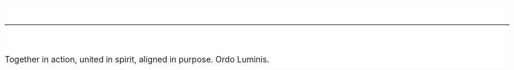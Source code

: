 
























<br>

---

<br>

Together in action, united in spirit, aligned in purpose. Ordo Luminis.

<script>
    var refTagger = {
        settings: {
            bibleVersion: 'ESV',
            tooltipStyle: 'dark'
        }
    };

    (function(d, t) {
        var n=d.querySelector('[nonce]');
        refTagger.settings.nonce = n && (n.nonce||n.getAttribute('nonce'));
        var g = d.createElement(t), s = d.getElementsByTagName(t)[0];
        g.src = 'https://api.reftagger.com/v2/RefTagger.js';
        g.nonce = refTagger.settings.nonce;
        s.parentNode.insertBefore(g, s);
    }(document, 'script'));
</script>
